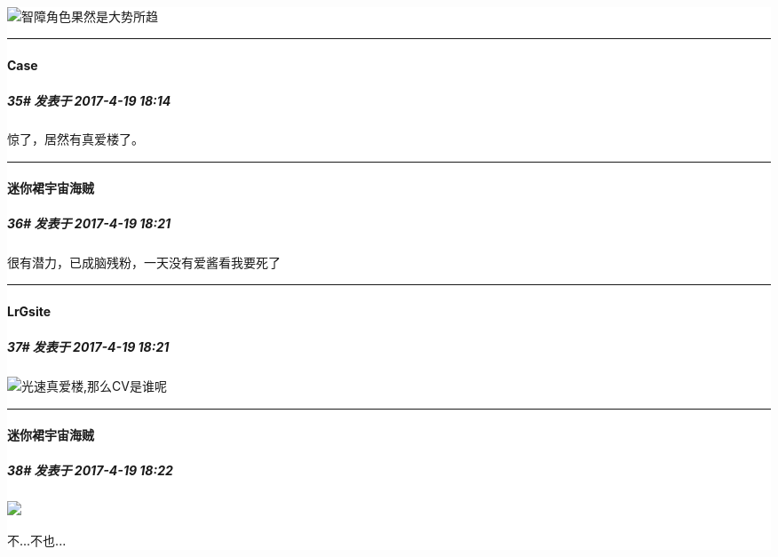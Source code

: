 

<img src="https://static.saraba1st.com/image/smiley/face2017/077.png" referrerpolicy="no-referrer">智障角色果然是大势所趋







*****

####  Case  
##### 35#       发表于 2017-4-19 18:14




惊了，居然有真爱楼了。







*****

####  迷你裙宇宙海贼  
##### 36#       发表于 2017-4-19 18:21




很有潜力，已成脑残粉，一天没有爱酱看我要死了







*****

####  LrGsite  
##### 37#       发表于 2017-4-19 18:21



<img src="https://static.saraba1st.com/image/smiley/face2017/125.png" referrerpolicy="no-referrer">光速真爱楼,那么CV是谁呢







*****

####  迷你裙宇宙海贼  
##### 38#       发表于 2017-4-19 18:22



<img src="http://wx1.sinaimg.cn/mw690/655f01b9ly1fes5ronggyj20hj0ffwrk.jpg" referrerpolicy="no-referrer">


不...不也...
